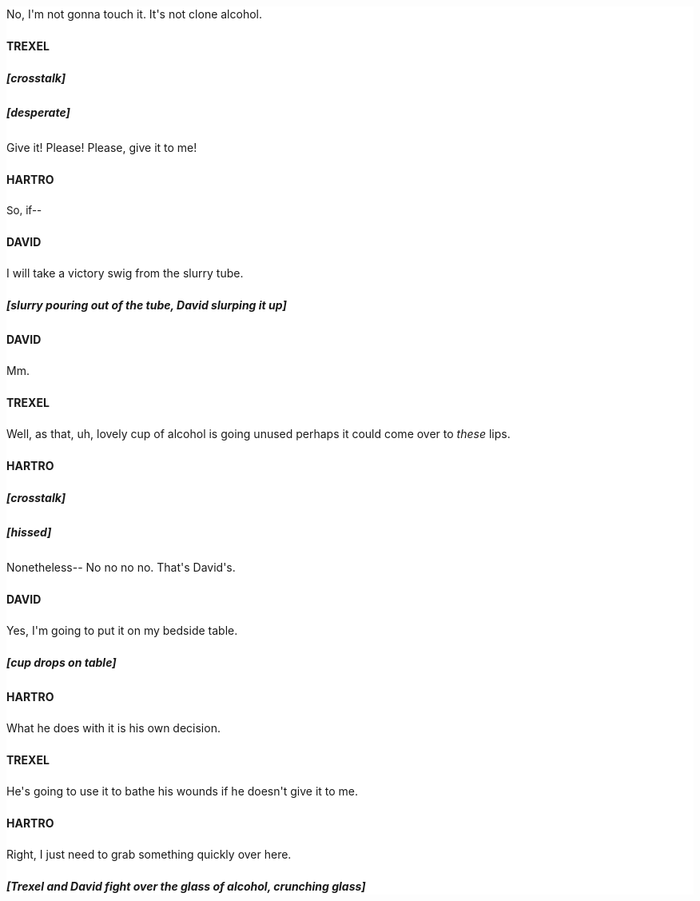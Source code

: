 No, I'm not gonna touch it. It's not clone alcohol.

#### TREXEL

##### [crosstalk]

##### [desperate]

Give it!  Please! Please, give it to me!

#### HARTRO

<p style="font-size:10pt;"> So, if--

#### DAVID

I will take a victory swig from the slurry tube.

##### [slurry pouring out of the tube, David slurping it up]

#### DAVID

Mm.

#### TREXEL

Well, as that, uh, lovely cup of alcohol is going unused perhaps it could come over to *these* lips.

#### HARTRO

##### [crosstalk]

##### [hissed]

Nonetheless-- No no no no.  That's David's.

#### DAVID

Yes, I'm going to put it on my bedside table.

##### [cup drops on table]

#### HARTRO

What he does with it is his own decision.

#### TREXEL

He's going to use it to bathe his wounds if he doesn't give it to me.

#### HARTRO

Right, I just need to grab something quickly over here.

##### [Trexel and David fight over the glass of alcohol, crunching glass]
